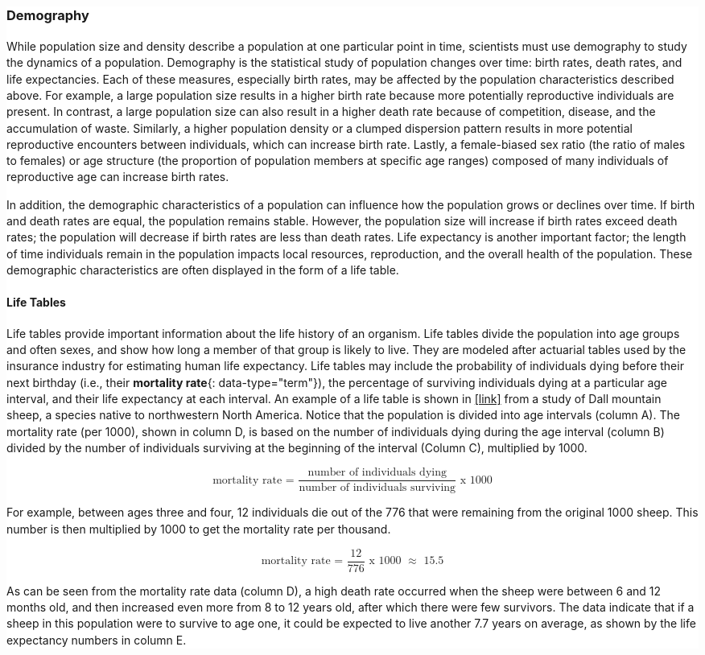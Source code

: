 ### Demography

While population size and density describe a population at one particular point in time, scientists must use demography to study the dynamics of a population. Demography is the statistical study of population changes over time: birth rates, death rates, and life expectancies. Each of these measures, especially birth rates, may be affected by the population characteristics described above. For example, a large population size results in a higher birth rate because more potentially reproductive individuals are present. In contrast, a large population size can also result in a higher death rate because of competition, disease, and the accumulation of waste. Similarly, a higher population density or a clumped dispersion pattern results in more potential reproductive encounters between individuals, which can increase birth rate. Lastly, a female-biased sex ratio (the ratio of males to females) or age structure (the proportion of population members at specific age ranges) composed of many individuals of reproductive age can increase birth rates.

In addition, the demographic characteristics of a population can influence how the population grows or declines over time. If birth and death rates are equal, the population remains stable. However, the population size will increase if birth rates exceed death rates; the population will decrease if birth rates are less than death rates. Life expectancy is another important factor; the length of time individuals remain in the population impacts local resources, reproduction, and the overall health of the population. These demographic characteristics are often displayed in the form of a life table.

#### Life Tables

Life tables provide important information about the life history of an organism. Life tables divide the population into age groups and often sexes, and show how long a member of that group is likely to live. They are modeled after actuarial tables used by the insurance industry for estimating human life expectancy. Life tables may include the probability of individuals dying before their next birthday (i.e., their **mortality rate**{: data-type="term"}), the percentage of surviving individuals dying at a particular age interval, and their life expectancy at each interval. An example of a life table is shown in [\[link\]](#tab-ch45_01_01) from a study of Dall mountain sheep, a species native to northwestern North America. Notice that the population is divided into age intervals (column A). The mortality rate (per 1000), shown in column D, is based on the number of individuals dying during the age interval (column B) divided by the number of individuals surviving at the beginning of the interval (Column C), multiplied by 1000.

<div data-type="equation" id="eip-659">
<math xmlns="http://www.w3.org/1998/Math/MathML" display="block"> <mrow> <mtext>mortality rate = </mtext><mfrac> <mrow> <mtext>number of individuals dying</mtext> </mrow> <mrow> <mtext>number of individuals surviving</mtext> </mrow> </mfrac> <mtext> x 1000</mtext> </mrow> </math>
</div>

For example, between ages three and four, 12 individuals die out of the 776 that were remaining from the original 1000 sheep. This number is then multiplied by 1000 to get the mortality rate per thousand.

<div data-type="equation" id="eip-691">
<math xmlns="http://www.w3.org/1998/Math/MathML" display="block"> <mrow> <mtext>mortality rate = </mtext><mfrac> <mrow> <mtext>12</mtext> </mrow> <mrow> <mtext>776</mtext> </mrow> </mfrac> <mtext> x 1000 </mtext><mo>≈</mo><mtext> 15</mtext><mtext>.5</mtext> </mrow> </math>
</div>

As can be seen from the mortality rate data (column D), a high death rate occurred when the sheep were between 6 and 12 months old, and then increased even more from 8 to 12 years old, after which there were few survivors. The data indicate that if a sheep in this population were to survive to age one, it could be expected to live another 7.7 years on average, as shown by the life expectancy numbers in column E.
